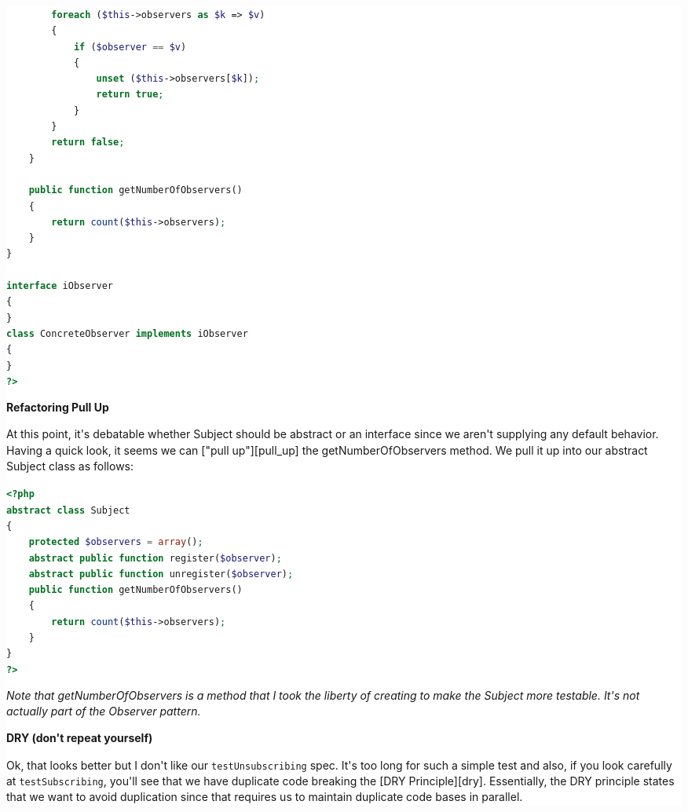 ```php
		foreach ($this->observers as $k => $v)
		{
			if ($observer == $v)
			{
				unset ($this->observers[$k]);
				return true;
			}
		}
		return false;
	}
	
	public function getNumberOfObservers()
	{
		return count($this->observers);
	}
}

interface iObserver
{
}
class ConcreteObserver implements iObserver
{
} 
?>
```

**Refactoring Pull Up**

At this point, it's debatable whether Subject should be abstract or an interface since we aren't supplying any default behavior. Having a quick look, it seems we can ["pull up"][pull_up] the getNumberOfObservers method. We pull it up into our abstract Subject class as follows:

```php
<?php
abstract class Subject
{
	protected $observers = array();
	abstract public function register($observer);
	abstract public function unregister($observer);
	public function getNumberOfObservers()
	{
		return count($this->observers);
	}
}
?>
```

_Note that getNumberOfObservers is a method that I took the liberty of creating to make the Subject more testable. It's not actually part of the Observer pattern._

**DRY (don't repeat yourself)**

Ok, that looks better but I don't like our <code>testUnsubscribing</code> spec. It's too long for such a simple test and also, if you look carefully at <code>testSubscribing</code>, you'll see that we have duplicate code breaking the [DRY Principle][dry]. Essentially, the DRY principle states that we want to avoid duplication since that requires us to maintain duplicate code bases in parallel.


[eales_observer]: http://www.citrenz.ac.nz/conferences/2005/concise/eales_observer.pdf
[ibm]: http://www.research.ibm.com/designpatterns/example.htm
[gof_patterns]: http://www.gofpatterns.com/design-patterns/module6/tradeoffs-implementing-observerPattern.php
[pitfalls2]: http://askldjd.wordpress.com/2010/03/18/pitfalls-of-observer-pattern/
[derkeiler]: http://coding.derkeiler.com/Archive/General/comp.object/2006-07/msg00234.html
[rice]: http://www.bandgap.cs.rice.edu/classes/comp410/resources/CppResources/DesignPatterns/observer.html
[addy]: http://addyosmani.com/resources/essentialjsdesignpatterns/book/#observerpatternjavascript